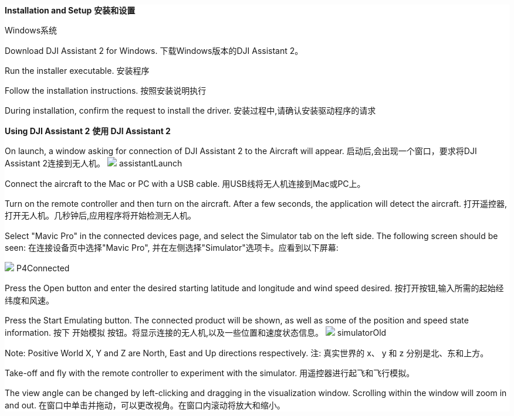 **Installation and Setup**
**安装和设置**

Windows系统

Download DJI Assistant 2 for Windows.
下载Windows版本的DJI Assistant 2。

Run the installer executable. 
安装程序

Follow the installation instructions. 
按照安装说明执行

During installation, confirm the request to install the driver. 
安装过程中,请确认安装驱动程序的请求

**Using DJI Assistant 2**
**使用 DJI Assistant 2**

On launch, a window asking for connection of DJI Assistant 2 to the Aircraft will appear.
启动后,会出现一个窗口，要求将DJI Assistant 2连接到无人机。
![](https://devcn.djicdn.com/images/application-development-workflow/assistantLaunch-ce8ed6f314.png)
assistantLaunch

Connect the aircraft to the Mac or PC with a USB cable.
用USB线将无人机连接到Mac或PC上。

Turn on the remote controller and then turn on the aircraft. After a few seconds, the application will detect the aircraft.
打开遥控器,打开无人机。几秒钟后,应用程序将开始检测无人机。

Select "Mavic Pro" in the connected devices page, and select the Simulator tab on the left side. The following screen should be seen:
在连接设备页中选择"Mavic Pro", 并在左侧选择"Simulator"选项卡。应看到以下屏幕:

![](https://devcn.djicdn.com/images/application-development-workflow/MavicConnected-3045d4ff8c.png)
P4Connected

Press the Open button and enter the desired starting latitude and longitude and wind speed desired.
按打开按钮,输入所需的起始经纬度和风速。

Press the Start Emulating button. The connected product will be shown, as well as some of the position and speed state information.
按下 开始模拟 按钮。将显示连接的无人机,以及一些位置和速度状态信息。
![](https://devcn.djicdn.com/images/application-development-workflow/startEmulating-f7de23dc14.png)
simulatorOld

Note: Positive World X, Y and Z are North, East and Up directions respectively.
注: 真实世界的 x、 y 和 z 分别是北、东和上方。

Take-off and fly with the remote controller to experiment with the simulator.
用遥控器进行起飞和飞行模拟。

The view angle can be changed by left-clicking and dragging in the visualization window. Scrolling within the window will zoom in and out.
在窗口中单击并拖动，可以更改视角。在窗口内滚动将放大和缩小。

